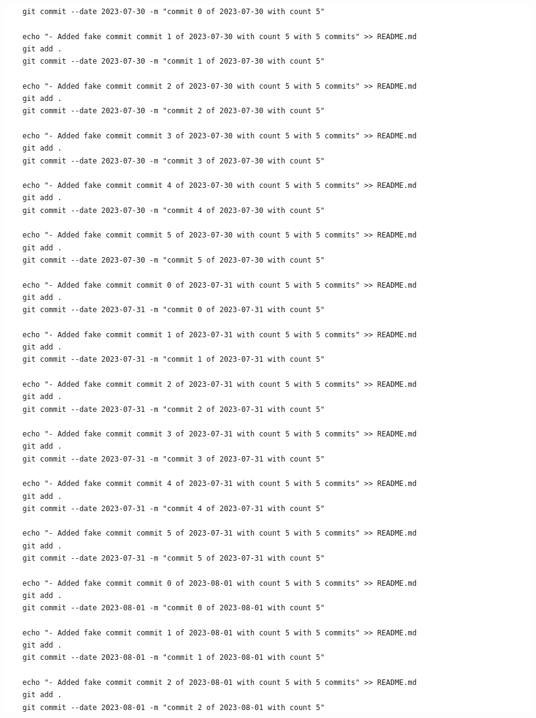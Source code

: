         git commit --date 2023-07-30 -m "commit 0 of 2023-07-30 with count 5"
        
        echo "- Added fake commit commit 1 of 2023-07-30 with count 5 with 5 commits" >> README.md
        git add .
        git commit --date 2023-07-30 -m "commit 1 of 2023-07-30 with count 5"
        
        echo "- Added fake commit commit 2 of 2023-07-30 with count 5 with 5 commits" >> README.md
        git add .
        git commit --date 2023-07-30 -m "commit 2 of 2023-07-30 with count 5"
        
        echo "- Added fake commit commit 3 of 2023-07-30 with count 5 with 5 commits" >> README.md
        git add .
        git commit --date 2023-07-30 -m "commit 3 of 2023-07-30 with count 5"
        
        echo "- Added fake commit commit 4 of 2023-07-30 with count 5 with 5 commits" >> README.md
        git add .
        git commit --date 2023-07-30 -m "commit 4 of 2023-07-30 with count 5"
        
        echo "- Added fake commit commit 5 of 2023-07-30 with count 5 with 5 commits" >> README.md
        git add .
        git commit --date 2023-07-30 -m "commit 5 of 2023-07-30 with count 5"
        
        echo "- Added fake commit commit 0 of 2023-07-31 with count 5 with 5 commits" >> README.md
        git add .
        git commit --date 2023-07-31 -m "commit 0 of 2023-07-31 with count 5"
        
        echo "- Added fake commit commit 1 of 2023-07-31 with count 5 with 5 commits" >> README.md
        git add .
        git commit --date 2023-07-31 -m "commit 1 of 2023-07-31 with count 5"
        
        echo "- Added fake commit commit 2 of 2023-07-31 with count 5 with 5 commits" >> README.md
        git add .
        git commit --date 2023-07-31 -m "commit 2 of 2023-07-31 with count 5"
        
        echo "- Added fake commit commit 3 of 2023-07-31 with count 5 with 5 commits" >> README.md
        git add .
        git commit --date 2023-07-31 -m "commit 3 of 2023-07-31 with count 5"
        
        echo "- Added fake commit commit 4 of 2023-07-31 with count 5 with 5 commits" >> README.md
        git add .
        git commit --date 2023-07-31 -m "commit 4 of 2023-07-31 with count 5"
        
        echo "- Added fake commit commit 5 of 2023-07-31 with count 5 with 5 commits" >> README.md
        git add .
        git commit --date 2023-07-31 -m "commit 5 of 2023-07-31 with count 5"
        
        echo "- Added fake commit commit 0 of 2023-08-01 with count 5 with 5 commits" >> README.md
        git add .
        git commit --date 2023-08-01 -m "commit 0 of 2023-08-01 with count 5"
        
        echo "- Added fake commit commit 1 of 2023-08-01 with count 5 with 5 commits" >> README.md
        git add .
        git commit --date 2023-08-01 -m "commit 1 of 2023-08-01 with count 5"
        
        echo "- Added fake commit commit 2 of 2023-08-01 with count 5 with 5 commits" >> README.md
        git add .
        git commit --date 2023-08-01 -m "commit 2 of 2023-08-01 with count 5"
        